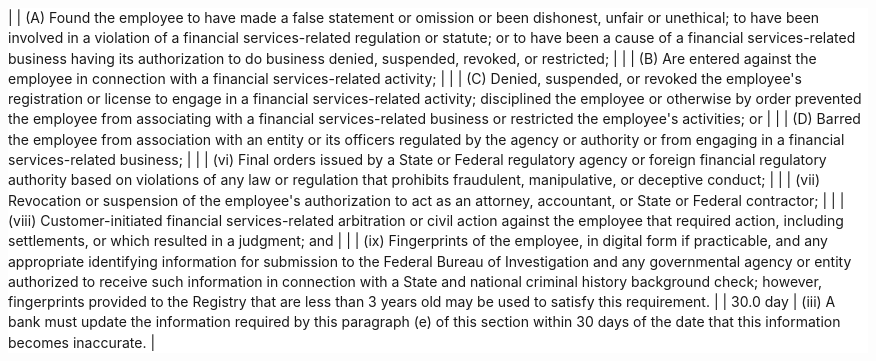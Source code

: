 |            |               (A) Found the employee to have made a false statement or omission or been dishonest, unfair or unethical; to have been involved in a violation of a financial services-related regulation or statute; or to have been a cause of a financial services-related business having its authorization to do business denied, suspended, revoked, or restricted;                                                                                                                                                                                                                                                                               |
|            |               (B) Are entered against the employee in connection with a financial services-related activity;                                                                                                                                                                                                                                                                                                                                                                                                                                                                                                                                          |
|            |               (C) Denied, suspended, or revoked the employee's registration or license to engage in a financial services-related activity; disciplined the employee or otherwise by order prevented the employee from associating with a financial services-related business or restricted the employee's activities; or                                                                                                                                                                                                                                                                                                                              |
|            |               (D) Barred the employee from association with an entity or its officers regulated by the agency or authority or from engaging in a financial services-related business;                                                                                                                                                                                                                                                                                                                                                                                                                                                                 |
|            |               (vi) Final orders issued by a State or Federal regulatory agency or foreign financial regulatory authority based on violations of any law or regulation that prohibits fraudulent, manipulative, or deceptive conduct;                                                                                                                                                                                                                                                                                                                                                                                                                  |
|            |               (vii) Revocation or suspension of the employee's authorization to act as an attorney, accountant, or State or Federal contractor;                                                                                                                                                                                                                                                                                                                                                                                                                                                                                                       |
|            |               (viii) Customer-initiated financial services-related arbitration or civil action against the employee that required action, including settlements, or which resulted in a judgment; and                                                                                                                                                                                                                                                                                                                                                                                                                                                 |
|            |               (ix) Fingerprints of the employee, in digital form if practicable, and any appropriate identifying information for submission to the Federal Bureau of Investigation and any governmental agency or entity authorized to receive such information in connection with a State and national criminal history background check; however, fingerprints provided to the Registry that are less than 3 years old may be used to satisfy this requirement.                                                                                                                                                                                     |
| 30.0 day   | (iii) A bank must update the information required by this paragraph (e) of this section within 30 days of the date that this information becomes inaccurate.                                                                                                                                                                                                                                                                                                                                                                                                                                                                                          |